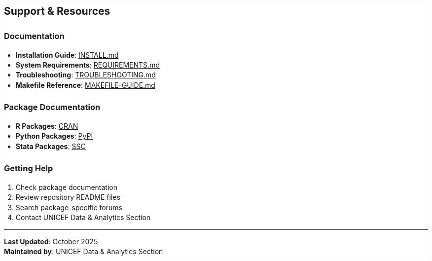 
## Support & Resources

### Documentation
- **Installation Guide**: [INSTALL.md](INSTALL.md)
- **System Requirements**: [REQUIREMENTS.md](REQUIREMENTS.md)
- **Troubleshooting**: [TROUBLESHOOTING.md](TROUBLESHOOTING.md)
- **Makefile Reference**: [MAKEFILE-GUIDE.md](MAKEFILE-GUIDE.md)

### Package Documentation
- **R Packages**: [CRAN](https://cran.r-project.org/)
- **Python Packages**: [PyPI](https://pypi.org/)
- **Stata Packages**: [SSC](https://ideas.repec.org/s/boc/bocode.html)

### Getting Help
1. Check package documentation
2. Review repository README files
3. Search package-specific forums
4. Contact UNICEF Data & Analytics Section

---

**Last Updated**: October 2025  
**Maintained by**: UNICEF Data & Analytics Section

